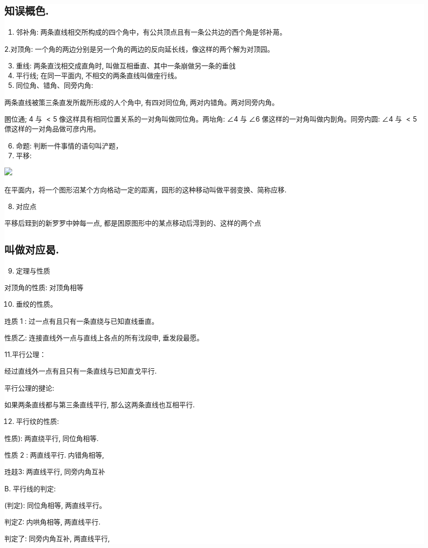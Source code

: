 ## 知误概色.

1. 邻补角: 两条直线相交所构成的四个角中，有公共顶点且有一条公共边的西个角是邻补苚。

2.对顶角: 一个角的两边分别是另一个角的两边的反向延长线，像这样的两个解为对顶园。

3. 重线: 两条直㳀相交成直角时, 叫做互相垂直、其中一条崩做另一条的垂戗
4. 平行线; 在同一平面内, 不相交的两条直线叫做座行线。
5. 同位角、错角、同旁内角:

两条直线被策三条直发所裁所形成的人个角中, 有四对同位角, 两对内错角。两对同旁内角。

圂位通; 4 与 $<5$ 像这样具有相同位置关系的一对角叫做同位角。两坮角: $\angle 4$ 与 $\angle 6$ 傫这样的一对角叫做内剒角。同旁内圆: $\angle 4$ 与 $<5$ 僄这样的一对角品做可彦内用。

6. 命题: 判断一件事情的语句叫浐题，
7. 平移:

![](https://cdn.mathpix.com/cropped/2024_05_08_666997aec83b82ce8e8bg-045.jpg?height=317&width=499&top_left_y=1660&top_left_x=1161)

在平面内，将一个图形沼某个方向格动一定的距离，园形的这种移动叫做平弱变换、简称应移.

8. 对应点

平移后臸到的新罗罗中妕每一点, 都是困原图形中的某点移动后淂到的、这样的两个点

## 叫做对应曷.

9. 定理与性质

对顶角的性质: 对顶角相等

10. 垂绞的性质。

珄质 1 : 过一点有且只有一条直绕与已知直线垂直。

性质乙: 连接直线外一点与直线上各点的所有㳀段申, 垂发段最愿。

11.平行公理：

经过直线外一点有且只有一条直线与已知直戈平行.

平行公理的揵论:

如果两条直线都与第三条直线平行, 那么这两条直线也互相平行.

12. 平行纹的性质:

性质): 两直绕平行, 同位角相等.

性质 2 : 两直线平行. 内错角相等,

珄䞚3: 两直线平行, 同旁内角互补

B. 平行线的判定:

(判定): 同位角相等, 两直线平行。

判定Z: 内哄角相等, 两直线平行.

判定了: 同旁内角互补, 两直线平行,
